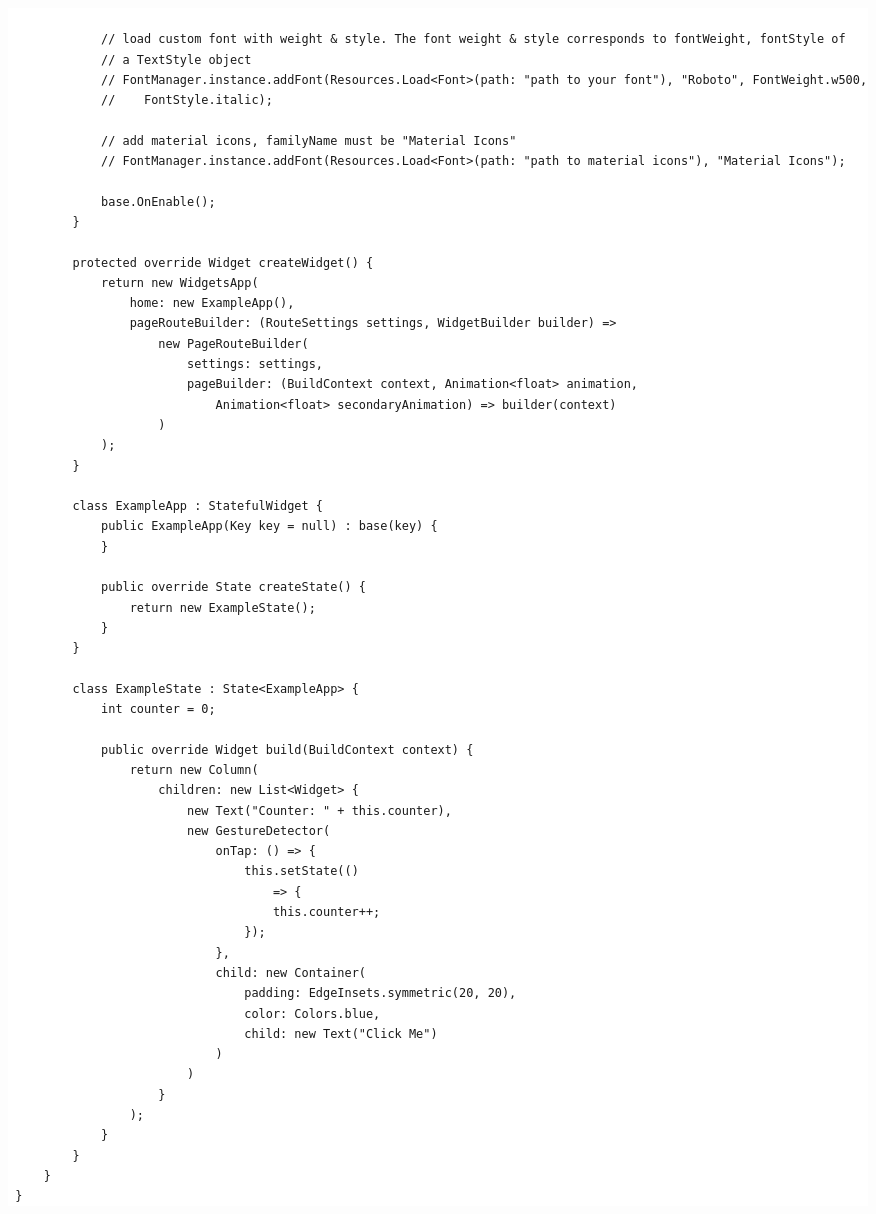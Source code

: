    ```none
    
                // load custom font with weight & style. The font weight & style corresponds to fontWeight, fontStyle of 
                // a TextStyle object
                // FontManager.instance.addFont(Resources.Load<Font>(path: "path to your font"), "Roboto", FontWeight.w500, 
                //    FontStyle.italic);
    
                // add material icons, familyName must be "Material Icons"
                // FontManager.instance.addFont(Resources.Load<Font>(path: "path to material icons"), "Material Icons");
                
                base.OnEnable();
            }
    
            protected override Widget createWidget() {
                return new WidgetsApp(
                    home: new ExampleApp(),
                    pageRouteBuilder: (RouteSettings settings, WidgetBuilder builder) =>
                        new PageRouteBuilder(
                            settings: settings,
                            pageBuilder: (BuildContext context, Animation<float> animation,
                                Animation<float> secondaryAnimation) => builder(context)
                        )
                );
            }
    
            class ExampleApp : StatefulWidget {
                public ExampleApp(Key key = null) : base(key) {
                }
    
                public override State createState() {
                    return new ExampleState();
                }
            }
    
            class ExampleState : State<ExampleApp> {
                int counter = 0;
    
                public override Widget build(BuildContext context) {
                    return new Column(
                        children: new List<Widget> {
                            new Text("Counter: " + this.counter),
                            new GestureDetector(
                                onTap: () => {
                                    this.setState(()
                                        => {
                                        this.counter++;
                                    });
                                },
                                child: new Container(
                                    padding: EdgeInsets.symmetric(20, 20),
                                    color: Colors.blue,
                                    child: new Text("Click Me")
                                )
                            )
                        }
                    );
                }
            }
        }
    }
   ```